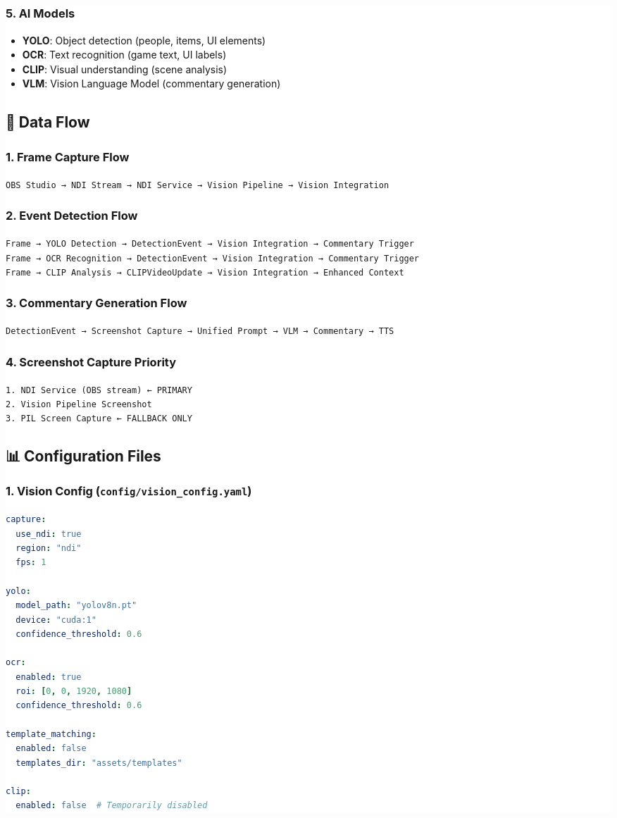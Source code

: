 ### 5. **AI Models**
- **YOLO**: Object detection (people, items, UI elements)
- **OCR**: Text recognition (game text, UI labels)
- **CLIP**: Visual understanding (scene analysis)
- **VLM**: Vision Language Model (commentary generation)

## 🔄 **Data Flow**

### 1. **Frame Capture Flow**
```
OBS Studio → NDI Stream → NDI Service → Vision Pipeline → Vision Integration
```

### 2. **Event Detection Flow**
```
Frame → YOLO Detection → DetectionEvent → Vision Integration → Commentary Trigger
Frame → OCR Recognition → DetectionEvent → Vision Integration → Commentary Trigger
Frame → CLIP Analysis → CLIPVideoUpdate → Vision Integration → Enhanced Context
```

### 3. **Commentary Generation Flow**
```
DetectionEvent → Screenshot Capture → Unified Prompt → VLM → Commentary → TTS
```

### 4. **Screenshot Capture Priority**
```
1. NDI Service (OBS stream) ← PRIMARY
2. Vision Pipeline Screenshot
3. PIL Screen Capture ← FALLBACK ONLY
```

## 📊 **Configuration Files**

### 1. **Vision Config** (`config/vision_config.yaml`)
```yaml
capture:
  use_ndi: true
  region: "ndi"
  fps: 1

yolo:
  model_path: "yolov8n.pt"
  device: "cuda:1"
  confidence_threshold: 0.6

ocr:
  enabled: true
  roi: [0, 0, 1920, 1080]
  confidence_threshold: 0.6

template_matching:
  enabled: false
  templates_dir: "assets/templates"

clip:
  enabled: false  # Temporarily disabled
```
